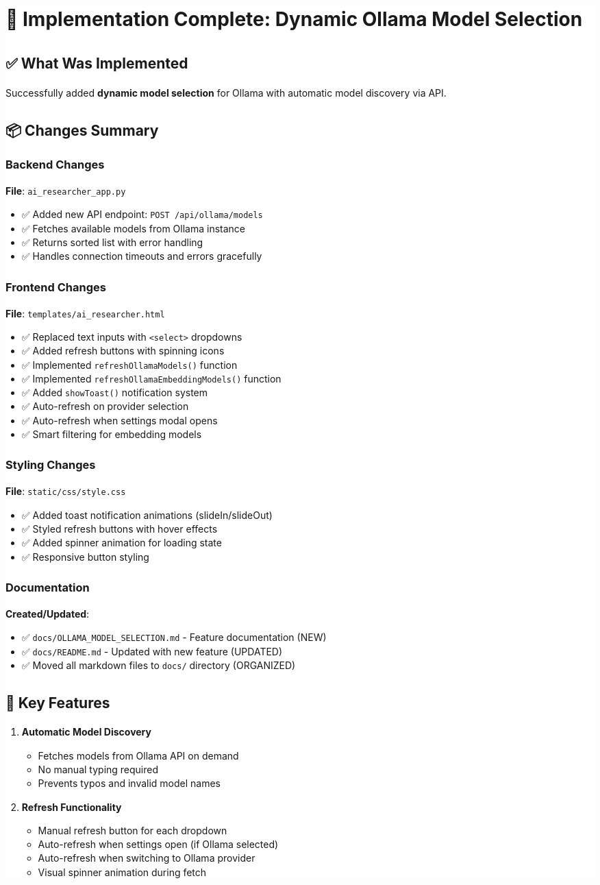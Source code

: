 # 🎉 Implementation Complete: Dynamic Ollama Model Selection

## ✅ What Was Implemented

Successfully added **dynamic model selection** for Ollama with automatic model discovery via API.

## 📦 Changes Summary

### Backend Changes
**File**: `ai_researcher_app.py`
- ✅ Added new API endpoint: `POST /api/ollama/models`
- ✅ Fetches available models from Ollama instance
- ✅ Returns sorted list with error handling
- ✅ Handles connection timeouts and errors gracefully

### Frontend Changes
**File**: `templates/ai_researcher.html`
- ✅ Replaced text inputs with `<select>` dropdowns
- ✅ Added refresh buttons with spinning icons
- ✅ Implemented `refreshOllamaModels()` function
- ✅ Implemented `refreshOllamaEmbeddingModels()` function
- ✅ Added `showToast()` notification system
- ✅ Auto-refresh on provider selection
- ✅ Auto-refresh when settings modal opens
- ✅ Smart filtering for embedding models

### Styling Changes
**File**: `static/css/style.css`
- ✅ Added toast notification animations (slideIn/slideOut)
- ✅ Styled refresh buttons with hover effects
- ✅ Added spinner animation for loading state
- ✅ Responsive button styling

### Documentation
**Created/Updated**:
- ✅ `docs/OLLAMA_MODEL_SELECTION.md` - Feature documentation (NEW)
- ✅ `docs/README.md` - Updated with new feature (UPDATED)
- ✅ Moved all markdown files to `docs/` directory (ORGANIZED)

## 🎯 Key Features

1. **Automatic Model Discovery**
   - Fetches models from Ollama API on demand
   - No manual typing required
   - Prevents typos and invalid model names

2. **Refresh Functionality**
   - Manual refresh button for each dropdown
   - Auto-refresh when settings open (if Ollama selected)
   - Auto-refresh when switching to Ollama provider
   - Visual spinner animation during fetch
